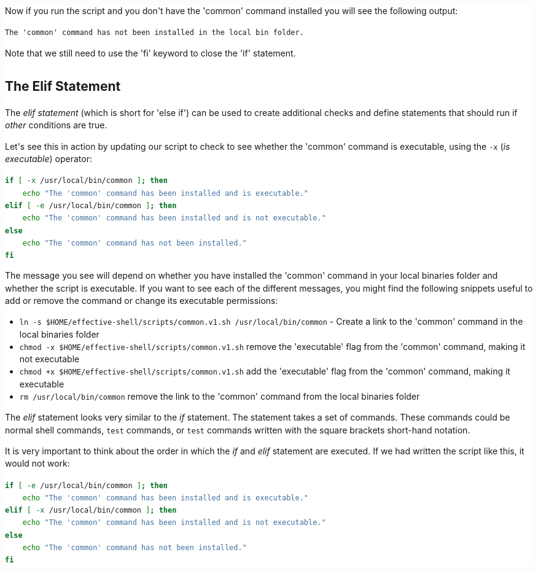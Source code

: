 Now if you run the script and you don't have the 'common' command installed you will see the following output:

```
The 'common' command has not been installed in the local bin folder.
```

Note that we still need to use the 'fi' keyword to close the 'if' statement.

## The Elif Statement

The _elif statement_ (which is short for 'else if') can be used to create additional checks and define statements that should run if _other_ conditions are true.

Let's see this in action by updating our script to check to see whether the 'common' command is executable, using the `-x` (_is executable_) operator:

```bash
if [ -x /usr/local/bin/common ]; then
    echo "The 'common' command has been installed and is executable."
elif [ -e /usr/local/bin/common ]; then
    echo "The 'common' command has been installed and is not executable."
else
    echo "The 'common' command has not been installed."
fi
```

The message you see will depend on whether you have installed the 'common' command in your local binaries folder and whether the script is executable. If you want to see each of the different messages, you might find the following snippets useful to add or remove the command or change its executable permissions:

- `ln -s $HOME/effective-shell/scripts/common.v1.sh /usr/local/bin/common` - Create a link to the 'common' command in the local binaries folder
- `chmod -x $HOME/effective-shell/scripts/common.v1.sh` remove the 'executable' flag from the 'common' command, making it not executable
- `chmod +x $HOME/effective-shell/scripts/common.v1.sh` add the 'executable' flag from the 'common' command, making it executable
- `rm /usr/local/bin/common` remove the link to the 'common' command from the local binaries folder

The _elif_ statement looks very similar to the _if_ statement. The statement takes a set of commands. These commands could be normal shell commands, `test` commands, or `test` commands written with the square brackets short-hand notation.

It is very important to think about the order in which the _if_ and _elif_ statement are executed. If we had written the script like this, it would not work:

```bash
if [ -e /usr/local/bin/common ]; then
    echo "The 'common' command has been installed and is executable."
elif [ -x /usr/local/bin/common ]; then
    echo "The 'common' command has been installed and is not executable."
else
    echo "The 'common' command has not been installed."
fi
```

